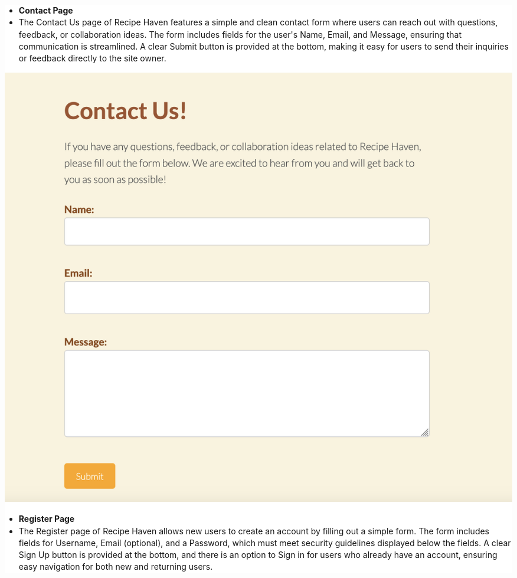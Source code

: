 - **Contact Page**
 - The Contact Us page of Recipe Haven features a simple and clean contact form where users can reach out with questions, feedback, or collaboration ideas. The form includes fields for the user's Name, Email, and Message, ensuring that communication is streamlined. A clear Submit button is provided at the bottom, making it easy for users to send their inquiries or feedback directly to the site owner.

![screenshot](documentation/features/contact.png)

- **Register Page**
 - The Register page of Recipe Haven allows new users to create an account by filling out a simple form. The form includes fields for Username, Email (optional), and a Password, which must meet security guidelines displayed below the fields. A clear Sign Up button is provided at the bottom, and there is an option to Sign in for users who already have an account, ensuring easy navigation for both new and returning users.

